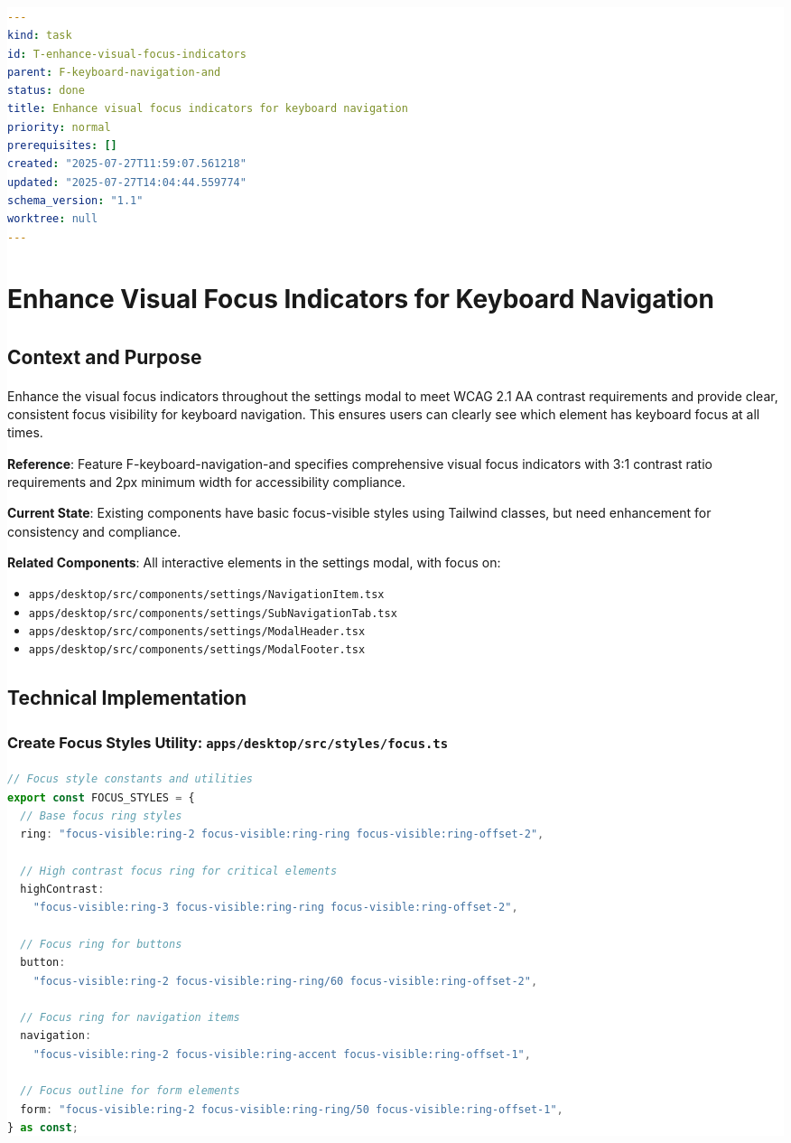 ```yaml
---
kind: task
id: T-enhance-visual-focus-indicators
parent: F-keyboard-navigation-and
status: done
title: Enhance visual focus indicators for keyboard navigation
priority: normal
prerequisites: []
created: "2025-07-27T11:59:07.561218"
updated: "2025-07-27T14:04:44.559774"
schema_version: "1.1"
worktree: null
---
```


# Enhance Visual Focus Indicators for Keyboard Navigation

## Context and Purpose

Enhance the visual focus indicators throughout the settings modal to meet WCAG 2.1 AA contrast requirements and provide clear, consistent focus visibility for keyboard navigation. This ensures users can clearly see which element has keyboard focus at all times.

**Reference**: Feature F-keyboard-navigation-and specifies comprehensive visual focus indicators with 3:1 contrast ratio requirements and 2px minimum width for accessibility compliance.

**Current State**: Existing components have basic focus-visible styles using Tailwind classes, but need enhancement for consistency and compliance.

**Related Components**: All interactive elements in the settings modal, with focus on:

- `apps/desktop/src/components/settings/NavigationItem.tsx`
- `apps/desktop/src/components/settings/SubNavigationTab.tsx`
- `apps/desktop/src/components/settings/ModalHeader.tsx`
- `apps/desktop/src/components/settings/ModalFooter.tsx`

## Technical Implementation

### Create Focus Styles Utility: `apps/desktop/src/styles/focus.ts`

```typescript
// Focus style constants and utilities
export const FOCUS_STYLES = {
  // Base focus ring styles
  ring: "focus-visible:ring-2 focus-visible:ring-ring focus-visible:ring-offset-2",

  // High contrast focus ring for critical elements
  highContrast:
    "focus-visible:ring-3 focus-visible:ring-ring focus-visible:ring-offset-2",

  // Focus ring for buttons
  button:
    "focus-visible:ring-2 focus-visible:ring-ring/60 focus-visible:ring-offset-2",

  // Focus ring for navigation items
  navigation:
    "focus-visible:ring-2 focus-visible:ring-accent focus-visible:ring-offset-1",

  // Focus outline for form elements
  form: "focus-visible:ring-2 focus-visible:ring-ring/50 focus-visible:ring-offset-1",
} as const;

```